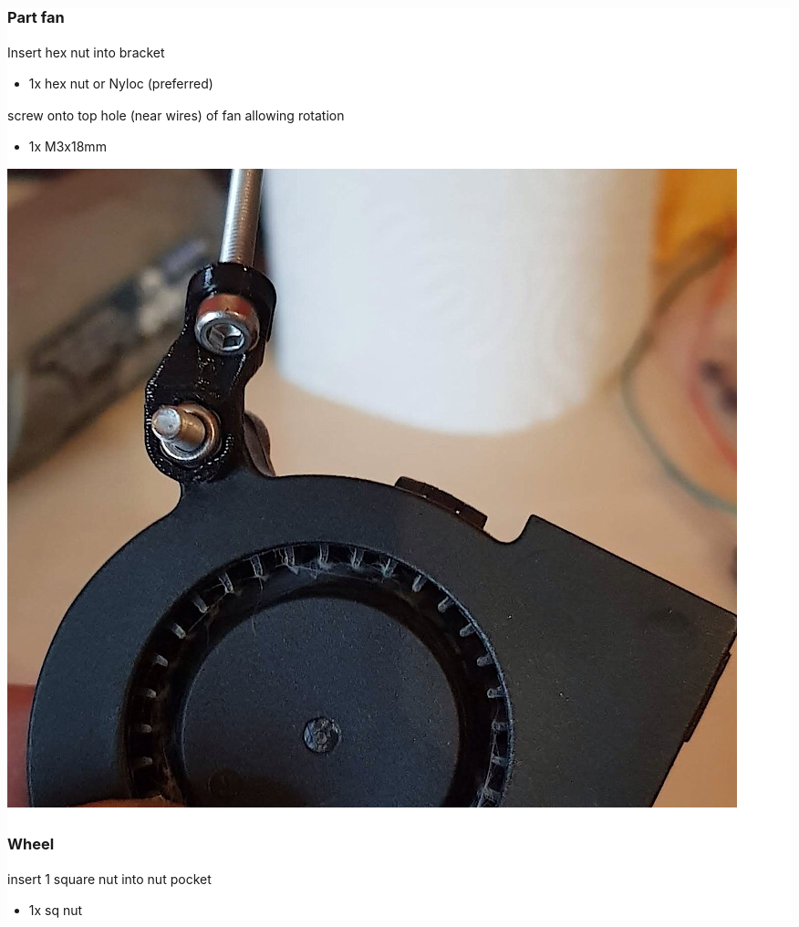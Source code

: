 ### Part fan

Insert hex nut into bracket

-   1x hex nut or Nyloc (preferred)

screw onto top hole (near wires) of fan allowing rotation

-   1x M3x18mm

![](images/Fan2.jpeg)

### Wheel

insert 1 square nut into nut pocket

-   1x sq nut
